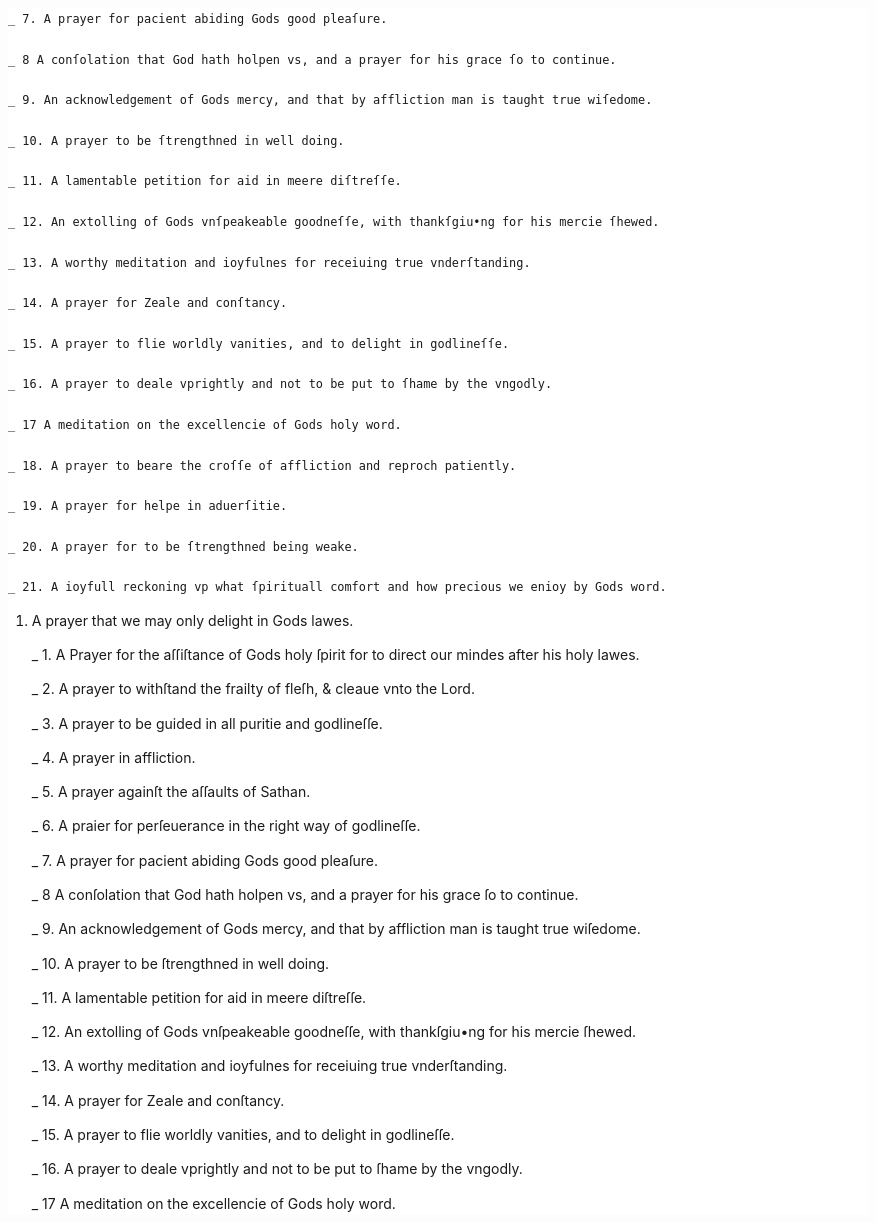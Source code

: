     _ 7. A prayer for pacient abiding Gods good pleaſure.

    _ 8 A conſolation that God hath holpen vs, and a prayer for his grace ſo to continue.

    _ 9. An acknowledgement of Gods mercy, and that by affliction man is taught true wiſedome.

    _ 10. A prayer to be ſtrengthned in well doing.

    _ 11. A lamentable petition for aid in meere diſtreſſe.

    _ 12. An extolling of Gods vnſpeakeable goodneſſe, with thankſgiu•ng for his mercie ſhewed.

    _ 13. A worthy meditation and ioyfulnes for receiuing true vnderſtanding.

    _ 14. A prayer for Zeale and conſtancy.

    _ 15. A prayer to flie worldly vanities, and to delight in godlineſſe.

    _ 16. A prayer to deale vprightly and not to be put to ſhame by the vngodly.

    _ 17 A meditation on the excellencie of Gods holy word.

    _ 18. A prayer to beare the croſſe of affliction and reproch patiently.

    _ 19. A prayer for helpe in aduerſitie.

    _ 20. A prayer for to be ſtrengthned being weake.

    _ 21. A ioyfull reckoning vp what ſpirituall comfort and how precious we enioy by Gods word.

1. A prayer that we may only delight in Gods lawes.

    _ 1. A Prayer for the aſſiſtance of Gods holy ſpirit for to direct our mindes after his holy lawes.

    _ 2. A prayer to withſtand the frailty of fleſh, & cleaue vnto the Lord.

    _ 3. A prayer to be guided in all puritie and godlineſſe.

    _ 4. A prayer in affliction.

    _ 5. A prayer againſt the aſſaults of Sathan.

    _ 6. A praier for perſeuerance in the right way of godlineſſe.

    _ 7. A prayer for pacient abiding Gods good pleaſure.

    _ 8 A conſolation that God hath holpen vs, and a prayer for his grace ſo to continue.

    _ 9. An acknowledgement of Gods mercy, and that by affliction man is taught true wiſedome.

    _ 10. A prayer to be ſtrengthned in well doing.

    _ 11. A lamentable petition for aid in meere diſtreſſe.

    _ 12. An extolling of Gods vnſpeakeable goodneſſe, with thankſgiu•ng for his mercie ſhewed.

    _ 13. A worthy meditation and ioyfulnes for receiuing true vnderſtanding.

    _ 14. A prayer for Zeale and conſtancy.

    _ 15. A prayer to flie worldly vanities, and to delight in godlineſſe.

    _ 16. A prayer to deale vprightly and not to be put to ſhame by the vngodly.

    _ 17 A meditation on the excellencie of Gods holy word.
